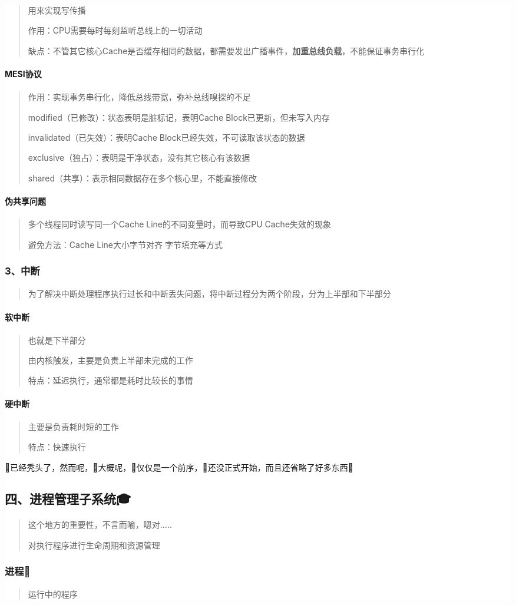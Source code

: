 > 用来实现写传播
> 
> 作用：CPU需要每时每刻监听总线上的一切活动
> 
> 缺点：不管其它核心Cache是否缓存相同的数据，都需要发出广播事件，**加重总线负载**，不能保证事务串行化

#### MESI协议

> 作用：实现事务串行化，降低总线带宽，弥补总线嗅探的不足
> 
> modified（已修改）：状态表明是脏标记，表明Cache Block已更新，但未写入内存
> 
> invalidated（已失效）：表明Cache Block已经失效，不可读取该状态的数据
> 
> exclusive（独占）：表明是干净状态，没有其它核心有该数据
> 
> shared（共享）：表示相同数据存在多个核心里，不能直接修改

#### 伪共享问题

> 多个线程同时读写同一个Cache Line的不同变量时，而导致CPU Cache失效的现象
> 
> 避免方法：Cache Line大小字节对齐 字节填充等方式

### 3、中断

> 为了解决中断处理程序执行过长和中断丢失问题，将中断过程分为两个阶段，分为上半部和下半部分

#### 软中断

> 也就是下半部分
> 
> 由内核触发，主要是负责上半部未完成的工作
> 
> 特点：延迟执行，通常都是耗时比较长的事情

#### 硬中断

> 主要是负责耗时短的工作
> 
> 特点：快速执行

:older_man:已经秃头了，然而呢，:older_man:大概呢，:older_man:仅仅是一个前序，:older_man:还没正式开始，而且还省略了好多东西:older_man:

## 四、进程管理子系统:mortar_board:

> 这个地方的重要性，不言而喻，嗯对.....
> 
> 对执行程序进行生命周期和资源管理

### 进程:space_invader:

> 运行中的程序

